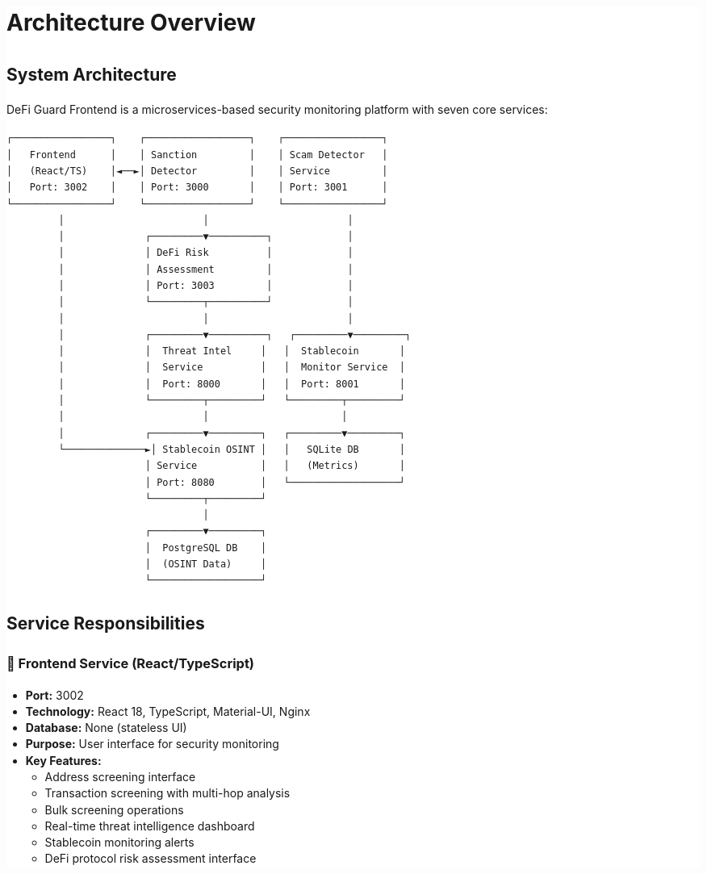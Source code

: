 # Architecture Overview

## System Architecture

DeFi Guard Frontend is a microservices-based security monitoring platform with seven core services:

```
┌─────────────────┐    ┌──────────────────┐    ┌─────────────────┐
│   Frontend      │    │ Sanction         │    │ Scam Detector   │
│   (React/TS)    │◄──►│ Detector         │    │ Service         │
│   Port: 3002    │    │ Port: 3000       │    │ Port: 3001      │
└─────────────────┘    └──────────────────┘    └─────────────────┘
         │                        │                        │
         │              ┌─────────▼──────────┐             │
         │              │ DeFi Risk          │             │
         │              │ Assessment         │             │
         │              │ Port: 3003         │             │
         │              └─────────┬──────────┘             │
         │                        │                        │
         │              ┌─────────▼──────────┐   ┌─────────▼─────────┐
         │              │  Threat Intel     │   │  Stablecoin       │
         │              │  Service          │   │  Monitor Service  │
         │              │  Port: 8000       │   │  Port: 8001       │
         │              └─────────┬─────────┘   └─────────┬─────────┘
         │                        │                       │
         │              ┌─────────▼─────────┐   ┌─────────▼─────────┐
         └──────────────►│ Stablecoin OSINT │   │   SQLite DB       │
                        │ Service           │   │   (Metrics)       │
                        │ Port: 8080        │   └───────────────────┘
                        └─────────┬─────────┘            
                                  │                       
                        ┌─────────▼─────────┐              
                        │  PostgreSQL DB    │              
                        │  (OSINT Data)     │              
                        └───────────────────┘              
```

## Service Responsibilities

### 🎨 Frontend Service (React/TypeScript)
- **Port:** 3002
- **Technology:** React 18, TypeScript, Material-UI, Nginx
- **Database:** None (stateless UI)
- **Purpose:** User interface for security monitoring
- **Key Features:**
  - Address screening interface
  - Transaction screening with multi-hop analysis
  - Bulk screening operations
  - Real-time threat intelligence dashboard
  - Stablecoin monitoring alerts
  - DeFi protocol risk assessment interface

